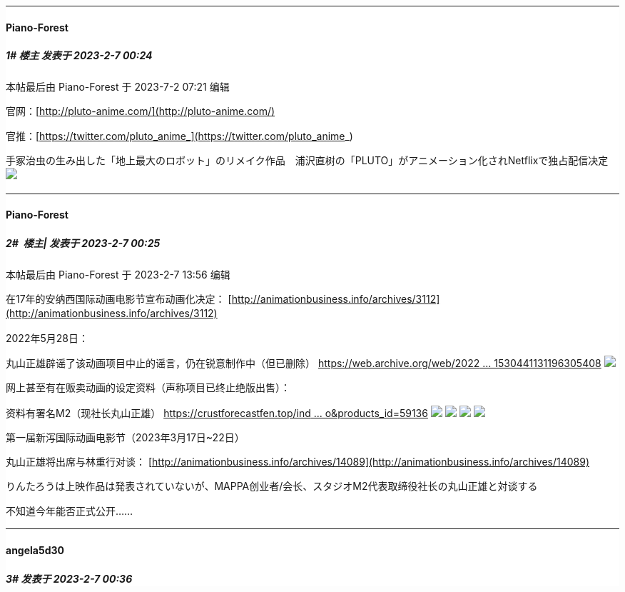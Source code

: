 
*****

####  Piano-Forest  
##### 1#       楼主       发表于 2023-2-7 00:24

 本帖最后由 Piano-Forest 于 2023-7-2 07:21 编辑 

官网：[http://pluto-anime.com/](http://pluto-anime.com/)

官推：[https://twitter.com/pluto_anime_](https://twitter.com/pluto_anime_)

手冢治虫の生み出した「地上最大のロボット」のリメイク作品　浦沢直树の「PLUTO」がアニメーション化されNetflixで独占配信决定
<img src="https://p.sda1.dev/9/22d7b38728df6bc9f604a1cdb1b49310/20230214_163356.jpg" referrerpolicy="no-referrer">

*****

####  Piano-Forest  
##### 2#         楼主| 发表于 2023-2-7 00:25

 本帖最后由 Piano-Forest 于 2023-2-7 13:56 编辑 

在17年的安纳西国际动画电影节宣布动画化决定：
[http://animationbusiness.info/archives/3112](http://animationbusiness.info/archives/3112)

2022年5月28日：

丸山正雄辟谣了该动画项目中止的谣言，仍在锐意制作中（但已删除）
[https://web.archive.org/web/2022 ... 1530441131196305408](https://web.archive.org/web/20220528065021/https://twitter.com/MasaoMaruyama/status/1530441131196305408)
<img src="https://p.sda1.dev/9/75ab73f527f79ad9c61a46207bf3c478/3151a99f457fcc85efdbce1315e2458a1653927504_main.png" referrerpolicy="no-referrer">

网上甚至有在贩卖动画的设定资料（声称项目已终止绝版出售）：

资料有署名M2（现社长丸山正雄）
[https://crustforecastfen.top/ind ... o&amp;products_id=59136](https://crustforecastfen.top/index.php?main_page=product_info&amp;products_id=59136)
<img src="https://p.sda1.dev/9/871a8161d72d9d28cfe878c86657b095/m37235346758_1.jpg" referrerpolicy="no-referrer">
<img src="https://p.sda1.dev/9/7563cddfd6eabd73f110883f5f29bdc7/m37235346758_2.jpg" referrerpolicy="no-referrer">
<img src="https://p.sda1.dev/9/5636204eadc31e50cd94d2a380316968/20230206_234526.jpg" referrerpolicy="no-referrer">
<img src="https://p.sda1.dev/9/f2dd2398026c97e8e01d58d97dd25729/20230206_234528.jpg" referrerpolicy="no-referrer">

第一届新泻国际动画电影节（2023年3月17日~22日）

丸山正雄将出席与林重行对谈：
[http://animationbusiness.info/archives/14089](http://animationbusiness.info/archives/14089)

りんたろうは上映作品は発表されていないが、MAPPA创业者/会长、スタジオM2代表取缔役社长の丸山正雄と対谈する

不知道今年能否正式公开……

*****

####  angela5d30  
##### 3#       发表于 2023-2-7 00:36
